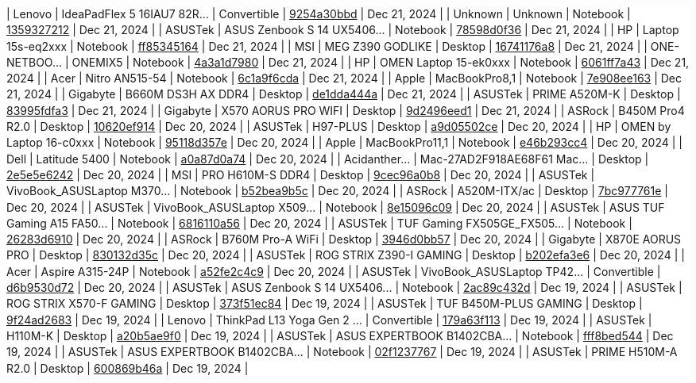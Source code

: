 | Lenovo        | IdeaPadFlex 5 16IAU7 82R... | Convertible | [9254a30bbd](https://linux-hardware.org/?probe=9254a30bbd) | Dec 21, 2024 |
| Unknown       | Unknown                     | Notebook    | [1359327212](https://linux-hardware.org/?probe=1359327212) | Dec 21, 2024 |
| ASUSTek       | ASUS Zenbook S 14 UX5406... | Notebook    | [78598d0f36](https://linux-hardware.org/?probe=78598d0f36) | Dec 21, 2024 |
| HP            | Laptop 15s-eq2xxx           | Notebook    | [ff85345164](https://linux-hardware.org/?probe=ff85345164) | Dec 21, 2024 |
| MSI           | MEG Z390 GODLIKE            | Desktop     | [16741176a8](https://linux-hardware.org/?probe=16741176a8) | Dec 21, 2024 |
| ONE-NETBOO... | ONEMIX5                     | Notebook    | [4a3a1d7980](https://linux-hardware.org/?probe=4a3a1d7980) | Dec 21, 2024 |
| HP            | OMEN Laptop 15-ek0xxx       | Notebook    | [6061ff7a43](https://linux-hardware.org/?probe=6061ff7a43) | Dec 21, 2024 |
| Acer          | Nitro AN515-54              | Notebook    | [6c1a9f6cda](https://linux-hardware.org/?probe=6c1a9f6cda) | Dec 21, 2024 |
| Apple         | MacBookPro8,1               | Notebook    | [7e908ee163](https://linux-hardware.org/?probe=7e908ee163) | Dec 21, 2024 |
| Gigabyte      | B660M DS3H AX DDR4          | Desktop     | [de1dda444a](https://linux-hardware.org/?probe=de1dda444a) | Dec 21, 2024 |
| ASUSTek       | PRIME A520M-K               | Desktop     | [83995fdfa3](https://linux-hardware.org/?probe=83995fdfa3) | Dec 21, 2024 |
| Gigabyte      | X570 AORUS PRO WIFI         | Desktop     | [9d2496eed1](https://linux-hardware.org/?probe=9d2496eed1) | Dec 21, 2024 |
| ASRock        | B450M Pro4 R2.0             | Desktop     | [10620ef914](https://linux-hardware.org/?probe=10620ef914) | Dec 20, 2024 |
| ASUSTek       | H97-PLUS                    | Desktop     | [a9d05502ce](https://linux-hardware.org/?probe=a9d05502ce) | Dec 20, 2024 |
| HP            | OMEN by Laptop 16-c0xxx     | Notebook    | [95118d357e](https://linux-hardware.org/?probe=95118d357e) | Dec 20, 2024 |
| Apple         | MacBookPro11,1              | Notebook    | [e46b293cc4](https://linux-hardware.org/?probe=e46b293cc4) | Dec 20, 2024 |
| Dell          | Latitude 5400               | Notebook    | [a0a87d0a74](https://linux-hardware.org/?probe=a0a87d0a74) | Dec 20, 2024 |
| Acidanther... | Mac-27AD2F918AE68F61 Mac... | Desktop     | [2e5e5e6242](https://linux-hardware.org/?probe=2e5e5e6242) | Dec 20, 2024 |
| MSI           | PRO H610M-S DDR4            | Desktop     | [9cec96a0b8](https://linux-hardware.org/?probe=9cec96a0b8) | Dec 20, 2024 |
| ASUSTek       | VivoBook_ASUSLaptop M370... | Notebook    | [b52bea9b5c](https://linux-hardware.org/?probe=b52bea9b5c) | Dec 20, 2024 |
| ASRock        | A520M-ITX/ac                | Desktop     | [7bc977761e](https://linux-hardware.org/?probe=7bc977761e) | Dec 20, 2024 |
| ASUSTek       | VivoBook_ASUSLaptop X509... | Notebook    | [8e15096c09](https://linux-hardware.org/?probe=8e15096c09) | Dec 20, 2024 |
| ASUSTek       | ASUS TUF Gaming A15 FA50... | Notebook    | [6816110a56](https://linux-hardware.org/?probe=6816110a56) | Dec 20, 2024 |
| ASUSTek       | TUF Gaming FX505GE_FX505... | Notebook    | [26283d6910](https://linux-hardware.org/?probe=26283d6910) | Dec 20, 2024 |
| ASRock        | B760M Pro-A WiFi            | Desktop     | [3946d0bb57](https://linux-hardware.org/?probe=3946d0bb57) | Dec 20, 2024 |
| Gigabyte      | X870E AORUS PRO             | Desktop     | [830132d35c](https://linux-hardware.org/?probe=830132d35c) | Dec 20, 2024 |
| ASUSTek       | ROG STRIX Z390-I GAMING     | Desktop     | [b202efa3e6](https://linux-hardware.org/?probe=b202efa3e6) | Dec 20, 2024 |
| Acer          | Aspire A315-24P             | Notebook    | [a52fe2c4c9](https://linux-hardware.org/?probe=a52fe2c4c9) | Dec 20, 2024 |
| ASUSTek       | VivoBook_ASUSLaptop TP42... | Convertible | [d6b9530d72](https://linux-hardware.org/?probe=d6b9530d72) | Dec 20, 2024 |
| ASUSTek       | ASUS Zenbook S 14 UX5406... | Notebook    | [2ac89c432d](https://linux-hardware.org/?probe=2ac89c432d) | Dec 19, 2024 |
| ASUSTek       | ROG STRIX X570-F GAMING     | Desktop     | [373f51ec84](https://linux-hardware.org/?probe=373f51ec84) | Dec 19, 2024 |
| ASUSTek       | TUF B450M-PLUS GAMING       | Desktop     | [9f24ad2683](https://linux-hardware.org/?probe=9f24ad2683) | Dec 19, 2024 |
| Lenovo        | ThinkPad L13 Yoga Gen 2 ... | Convertible | [179a63f113](https://linux-hardware.org/?probe=179a63f113) | Dec 19, 2024 |
| ASUSTek       | H110M-K                     | Desktop     | [a20b5ae9f0](https://linux-hardware.org/?probe=a20b5ae9f0) | Dec 19, 2024 |
| ASUSTek       | ASUS EXPERTBOOK B1402CBA... | Notebook    | [fff8bed544](https://linux-hardware.org/?probe=fff8bed544) | Dec 19, 2024 |
| ASUSTek       | ASUS EXPERTBOOK B1402CBA... | Notebook    | [02f1237767](https://linux-hardware.org/?probe=02f1237767) | Dec 19, 2024 |
| ASUSTek       | PRIME H510M-A R2.0          | Desktop     | [600869b46a](https://linux-hardware.org/?probe=600869b46a) | Dec 19, 2024 |